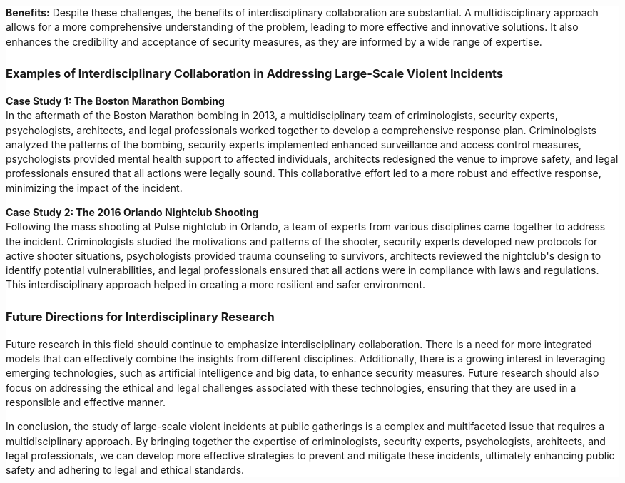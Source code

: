 **Benefits:** Despite these challenges, the benefits of interdisciplinary collaboration are substantial. A multidisciplinary approach allows for a more comprehensive understanding of the problem, leading to more effective and innovative solutions. It also enhances the credibility and acceptance of security measures, as they are informed by a wide range of expertise.

### Examples of Interdisciplinary Collaboration in Addressing Large-Scale Violent Incidents

**Case Study 1: The Boston Marathon Bombing**  
In the aftermath of the Boston Marathon bombing in 2013, a multidisciplinary team of criminologists, security experts, psychologists, architects, and legal professionals worked together to develop a comprehensive response plan. Criminologists analyzed the patterns of the bombing, security experts implemented enhanced surveillance and access control measures, psychologists provided mental health support to affected individuals, architects redesigned the venue to improve safety, and legal professionals ensured that all actions were legally sound. This collaborative effort led to a more robust and effective response, minimizing the impact of the incident.

**Case Study 2: The 2016 Orlando Nightclub Shooting**  
Following the mass shooting at Pulse nightclub in Orlando, a team of experts from various disciplines came together to address the incident. Criminologists studied the motivations and patterns of the shooter, security experts developed new protocols for active shooter situations, psychologists provided trauma counseling to survivors, architects reviewed the nightclub's design to identify potential vulnerabilities, and legal professionals ensured that all actions were in compliance with laws and regulations. This interdisciplinary approach helped in creating a more resilient and safer environment.

### Future Directions for Interdisciplinary Research

Future research in this field should continue to emphasize interdisciplinary collaboration. There is a need for more integrated models that can effectively combine the insights from different disciplines. Additionally, there is a growing interest in leveraging emerging technologies, such as artificial intelligence and big data, to enhance security measures. Future research should also focus on addressing the ethical and legal challenges associated with these technologies, ensuring that they are used in a responsible and effective manner.

In conclusion, the study of large-scale violent incidents at public gatherings is a complex and multifaceted issue that requires a multidisciplinary approach. By bringing together the expertise of criminologists, security experts, psychologists, architects, and legal professionals, we can develop more effective strategies to prevent and mitigate these incidents, ultimately enhancing public safety and adhering to legal and ethical standards.

